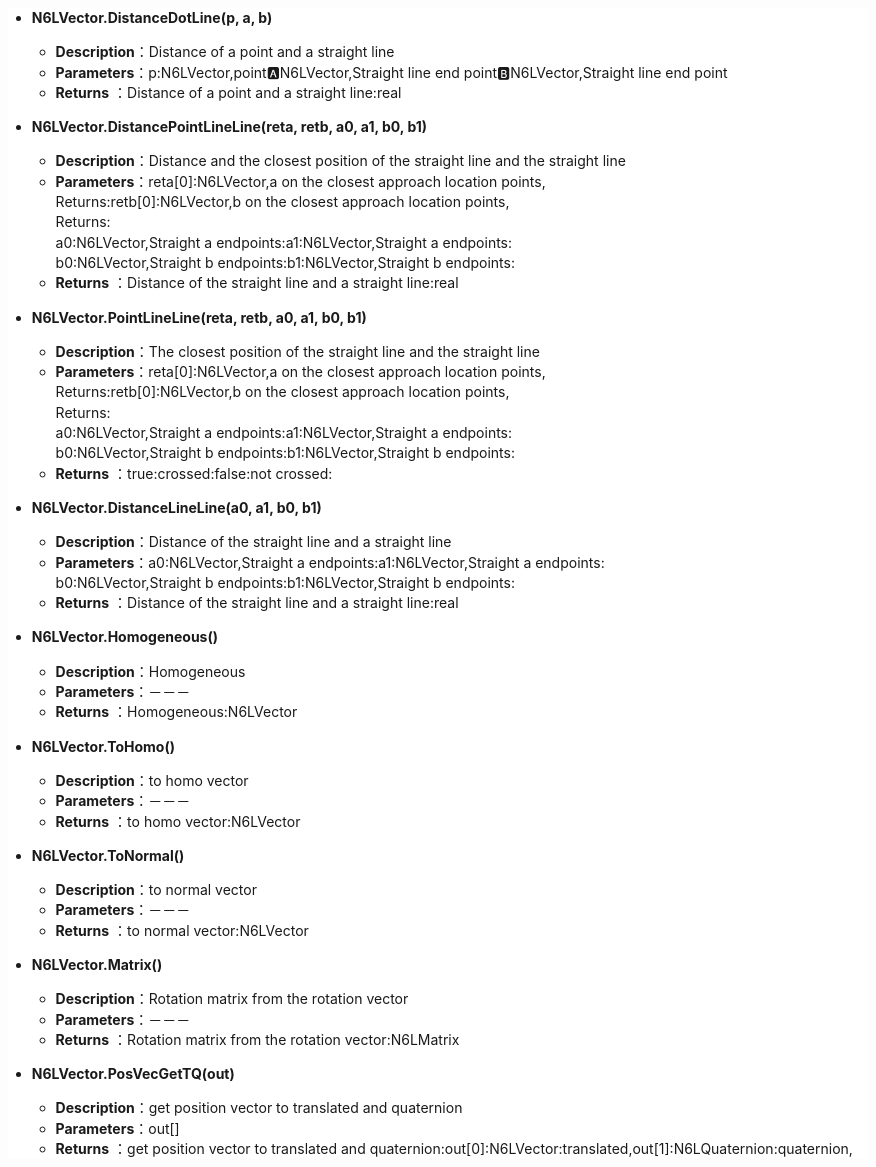 * **N6LVector.DistanceDotLine(p, a, b)**  
  * **Description**：Distance of a point and a straight line  
  * **Parameters**：p:N6LVector,point:a:N6LVector,Straight line end point:b:N6LVector,Straight line end point  
  * **Returns**    ：Distance of a point and a straight line:real  
  
* **N6LVector.DistancePointLineLine(reta, retb, a0, a1, b0, b1)**  
  * **Description**：Distance and the closest position of the straight line and the straight line  
  * **Parameters**：reta[0]:N6LVector,a on the closest approach location points,  
Returns:retb[0]:N6LVector,b on the closest approach location points,  
Returns:  
a0:N6LVector,Straight a endpoints:a1:N6LVector,Straight a endpoints:  
b0:N6LVector,Straight b endpoints:b1:N6LVector,Straight b endpoints:  
  * **Returns**    ：Distance of the straight line and a straight line:real  
  
* **N6LVector.PointLineLine(reta, retb, a0, a1, b0, b1)**  
  * **Description**：The closest position of the straight line and the straight line  
  * **Parameters**：reta[0]:N6LVector,a on the closest approach location points,  
Returns:retb[0]:N6LVector,b on the closest approach location points,  
Returns:  
a0:N6LVector,Straight a endpoints:a1:N6LVector,Straight a endpoints:  
b0:N6LVector,Straight b endpoints:b1:N6LVector,Straight b endpoints:  
  * **Returns**    ：true:crossed:false:not crossed:  
  
* **N6LVector.DistanceLineLine(a0, a1, b0, b1)**  
  * **Description**：Distance of the straight line and a straight line  
  * **Parameters**：a0:N6LVector,Straight a endpoints:a1:N6LVector,Straight a endpoints:  
b0:N6LVector,Straight b endpoints:b1:N6LVector,Straight b endpoints:  
  * **Returns**    ：Distance of the straight line and a straight line:real  
  
* **N6LVector.Homogeneous()**  
  * **Description**：Homogeneous  
  * **Parameters**：－－－  
  * **Returns**    ：Homogeneous:N6LVector  
  
* **N6LVector.ToHomo()**  
  * **Description**：to homo vector  
  * **Parameters**：－－－  
  * **Returns**    ：to homo vector:N6LVector  
  
* **N6LVector.ToNormal()**  
  * **Description**：to normal vector  
  * **Parameters**：－－－  
  * **Returns**    ：to normal vector:N6LVector  
  
* **N6LVector.Matrix()**  
  * **Description**：Rotation matrix from the rotation vector  
  * **Parameters**：－－－  
  * **Returns**    ：Rotation matrix from the rotation vector:N6LMatrix  
  
* **N6LVector.PosVecGetTQ(out)**  
  * **Description**：get position vector to translated and quaternion  
  * **Parameters**：out[]  
  * **Returns**    ：get position vector to translated and quaternion:out[0]:N6LVector:translated,out[1]:N6LQuaternion:quaternion,  
  